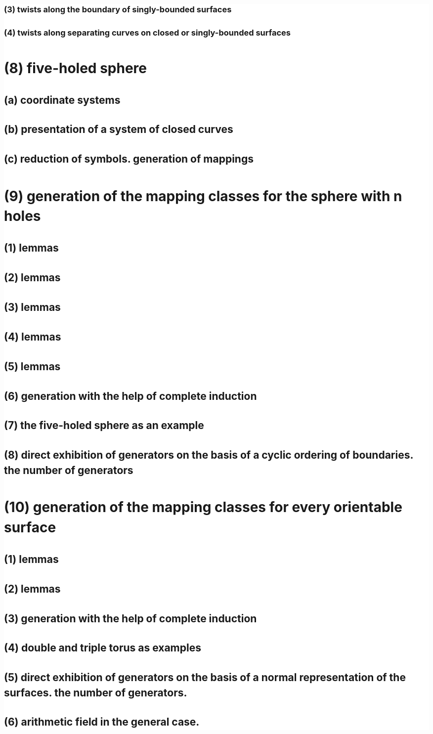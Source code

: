 ### (3) twists along the boundary of singly-bounded surfaces
### (4) twists along separating curves on closed or singly-bounded surfaces
# (8) five-holed sphere
## (a) coordinate systems
## (b) presentation of a system of closed curves
## (c) reduction of symbols. generation of mappings
# (9) generation of the mapping classes for the sphere with n holes
## (1) lemmas
## (2) lemmas
## (3) lemmas
## (4) lemmas
## (5) lemmas
## (6) generation with the help of complete induction
## (7) the five-holed sphere as an example
## (8) direct exhibition of generators on the basis of a cyclic ordering of boundaries. the number of generators
# (10) generation of the mapping classes for every orientable surface
## (1) lemmas
## (2) lemmas
## (3) generation with the help of complete induction
## (4) double and triple torus as examples
## (5) direct exhibition of generators on the basis of a normal representation of the surfaces. the number of generators.
## (6) arithmetic field in the general case.
